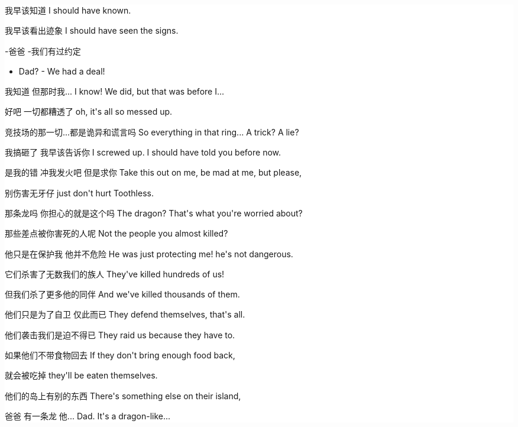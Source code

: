 我早该知道
I should have known.

我早该看出迹象
I should have seen the signs.

-爸爸 -我们有过约定
- Dad? - We had a deal!

我知道 但那时我...
I know! We did, but that was before I...

好吧 一切都糟透了
oh, it's all so messed up.

竞技场的那一切...都是诡异和谎言吗
So everything in that ring... A trick? A lie?

我搞砸了 我早该告诉你
I screwed up. I should have told you before now.

是我的错 冲我发火吧 但是求你
Take this out on me, be mad at me, but please,

别伤害无牙仔
just don't hurt Toothless.

那条龙吗 你担心的就是这个吗
The dragon? That's what you're worried about?

那些差点被你害死的人呢
Not the people you almost killed?

他只是在保护我 他并不危险
He was just protecting me! he's not dangerous.

它们杀害了无数我们的族人
They've killed hundreds of us!

但我们杀了更多他的同伴
And we've killed thousands of them.

他们只是为了自卫 仅此而已
They defend themselves, that's all.

他们袭击我们是迫不得已
They raid us because they have to.

如果他们不带食物回去
If they don't bring enough food back,

就会被吃掉
they'll be eaten themselves.

他们的岛上有别的东西
There's something else on their island,

爸爸 有一条龙 他...
Dad. It's a dragon-like...
